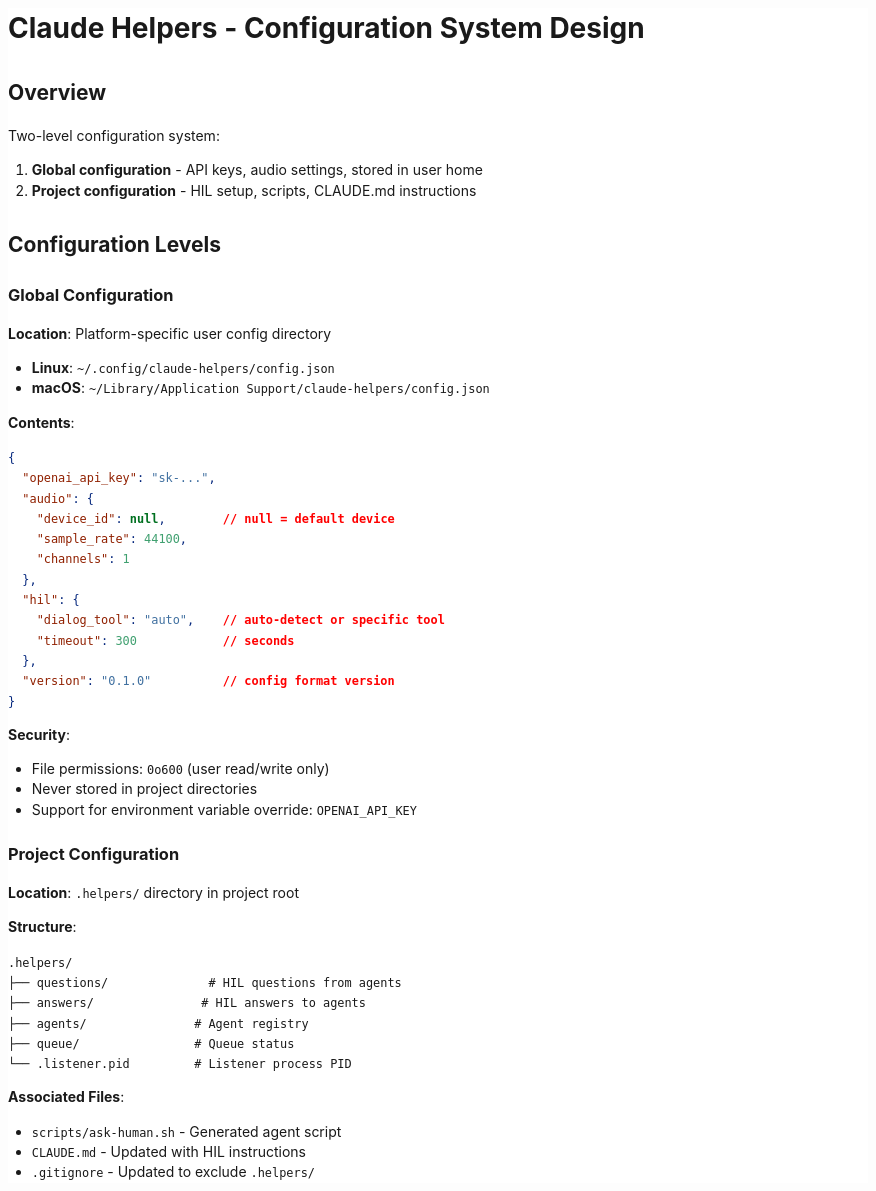 # Claude Helpers - Configuration System Design

## Overview

Two-level configuration system:
1. **Global configuration** - API keys, audio settings, stored in user home
2. **Project configuration** - HIL setup, scripts, CLAUDE.md instructions

## Configuration Levels

### Global Configuration
**Location**: Platform-specific user config directory
- **Linux**: `~/.config/claude-helpers/config.json`
- **macOS**: `~/Library/Application Support/claude-helpers/config.json`

**Contents**:
```json
{
  "openai_api_key": "sk-...",
  "audio": {
    "device_id": null,        // null = default device
    "sample_rate": 44100,
    "channels": 1
  },
  "hil": {
    "dialog_tool": "auto",    // auto-detect or specific tool
    "timeout": 300            // seconds
  },
  "version": "0.1.0"          // config format version
}
```

**Security**:
- File permissions: `0o600` (user read/write only)
- Never stored in project directories
- Support for environment variable override: `OPENAI_API_KEY`

### Project Configuration
**Location**: `.helpers/` directory in project root

**Structure**:
```
.helpers/
├── questions/              # HIL questions from agents
├── answers/               # HIL answers to agents  
├── agents/               # Agent registry
├── queue/                # Queue status
└── .listener.pid         # Listener process PID
```

**Associated Files**:
- `scripts/ask-human.sh` - Generated agent script
- `CLAUDE.md` - Updated with HIL instructions
- `.gitignore` - Updated to exclude `.helpers/`
